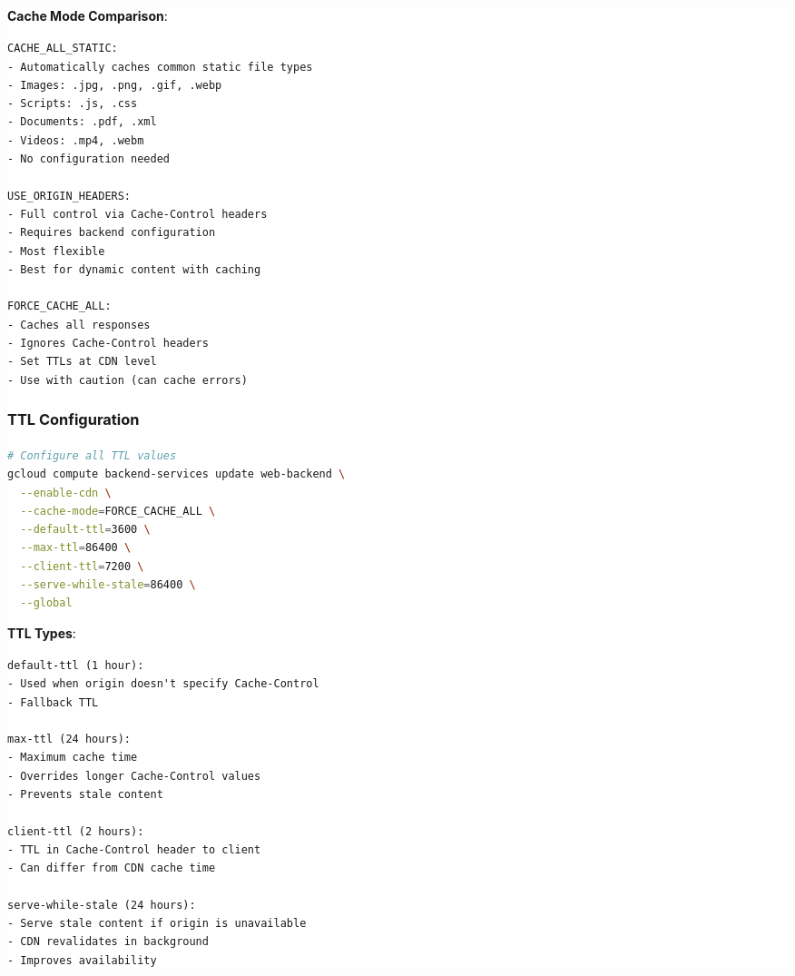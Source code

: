 **Cache Mode Comparison**:
```
CACHE_ALL_STATIC:
- Automatically caches common static file types
- Images: .jpg, .png, .gif, .webp
- Scripts: .js, .css
- Documents: .pdf, .xml
- Videos: .mp4, .webm
- No configuration needed

USE_ORIGIN_HEADERS:
- Full control via Cache-Control headers
- Requires backend configuration
- Most flexible
- Best for dynamic content with caching

FORCE_CACHE_ALL:
- Caches all responses
- Ignores Cache-Control headers
- Set TTLs at CDN level
- Use with caution (can cache errors)
```

### TTL Configuration

```bash
# Configure all TTL values
gcloud compute backend-services update web-backend \
  --enable-cdn \
  --cache-mode=FORCE_CACHE_ALL \
  --default-ttl=3600 \
  --max-ttl=86400 \
  --client-ttl=7200 \
  --serve-while-stale=86400 \
  --global
```

**TTL Types**:
```
default-ttl (1 hour):
- Used when origin doesn't specify Cache-Control
- Fallback TTL

max-ttl (24 hours):
- Maximum cache time
- Overrides longer Cache-Control values
- Prevents stale content

client-ttl (2 hours):
- TTL in Cache-Control header to client
- Can differ from CDN cache time

serve-while-stale (24 hours):
- Serve stale content if origin is unavailable
- CDN revalidates in background
- Improves availability
```
